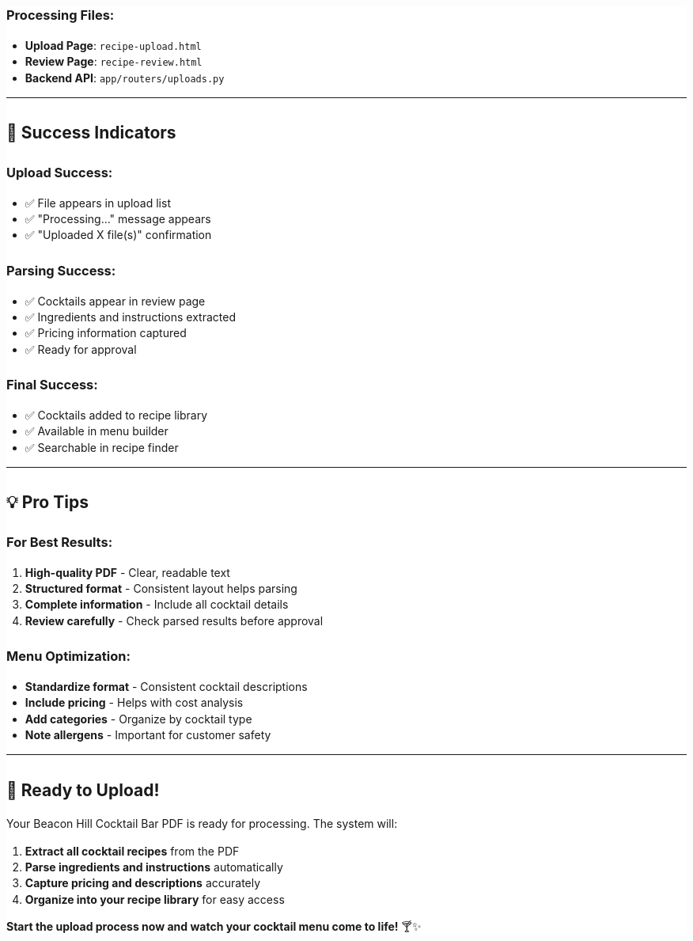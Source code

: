 ### **Processing Files:**
- **Upload Page**: `recipe-upload.html`
- **Review Page**: `recipe-review.html`
- **Backend API**: `app/routers/uploads.py`

---

## 🎉 **Success Indicators**

### **Upload Success:**
- ✅ File appears in upload list
- ✅ "Processing..." message appears
- ✅ "Uploaded X file(s)" confirmation

### **Parsing Success:**
- ✅ Cocktails appear in review page
- ✅ Ingredients and instructions extracted
- ✅ Pricing information captured
- ✅ Ready for approval

### **Final Success:**
- ✅ Cocktails added to recipe library
- ✅ Available in menu builder
- ✅ Searchable in recipe finder

---

## 💡 **Pro Tips**

### **For Best Results:**
1. **High-quality PDF** - Clear, readable text
2. **Structured format** - Consistent layout helps parsing
3. **Complete information** - Include all cocktail details
4. **Review carefully** - Check parsed results before approval

### **Menu Optimization:**
- **Standardize format** - Consistent cocktail descriptions
- **Include pricing** - Helps with cost analysis
- **Add categories** - Organize by cocktail type
- **Note allergens** - Important for customer safety

---

## 🚀 **Ready to Upload!**

Your Beacon Hill Cocktail Bar PDF is ready for processing. The system will:

1. **Extract all cocktail recipes** from the PDF
2. **Parse ingredients and instructions** automatically
3. **Capture pricing and descriptions** accurately
4. **Organize into your recipe library** for easy access

**Start the upload process now and watch your cocktail menu come to life!** 🍸✨ 